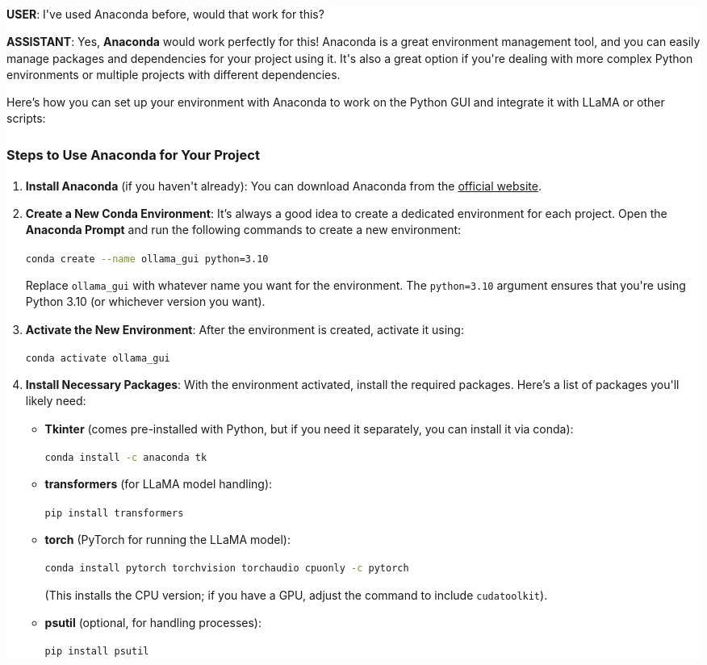 **USER**: I've used Anaconda before, would that work for this?

**ASSISTANT**: Yes, **Anaconda** would work perfectly for this! Anaconda is a great environment management tool, and you can easily manage packages and dependencies for your project using it. It's also a great option if you're dealing with more complex Python environments or multiple projects with different dependencies.

Here’s how you can set up your environment with Anaconda to work on the Python GUI and integrate it with LLaMA or other scripts:

### Steps to Use Anaconda for Your Project

1. **Install Anaconda** (if you haven't already):
   You can download Anaconda from the [official website](https://www.anaconda.com/products/distribution).

2. **Create a New Conda Environment**:
   It’s always a good idea to create a dedicated environment for each project. Open the **Anaconda Prompt** and run the following commands to create a new environment:

   ```bash
   conda create --name ollama_gui python=3.10
   ```

   Replace `ollama_gui` with whatever name you want for the environment. The `python=3.10` argument ensures that you're using Python 3.10 (or whichever version you want).

3. **Activate the New Environment**:
   After the environment is created, activate it using:

   ```bash
   conda activate ollama_gui
   ```

4. **Install Necessary Packages**:
   With the environment activated, install the required packages. Here’s a list of packages you'll likely need:

   - **Tkinter** (comes pre-installed with Python, but if you need it separately, you can install it via conda):
     ```bash
     conda install -c anaconda tk
     ```
   - **transformers** (for LLaMA model handling):
     ```bash
     pip install transformers
     ```
   - **torch** (PyTorch for running the LLaMA model):
     ```bash
     conda install pytorch torchvision torchaudio cpuonly -c pytorch
     ```
     (This installs the CPU version; if you have a GPU, adjust the command to include `cudatoolkit`).

   - **psutil** (optional, for handling processes):
     ```bash
     pip install psutil
     ```
